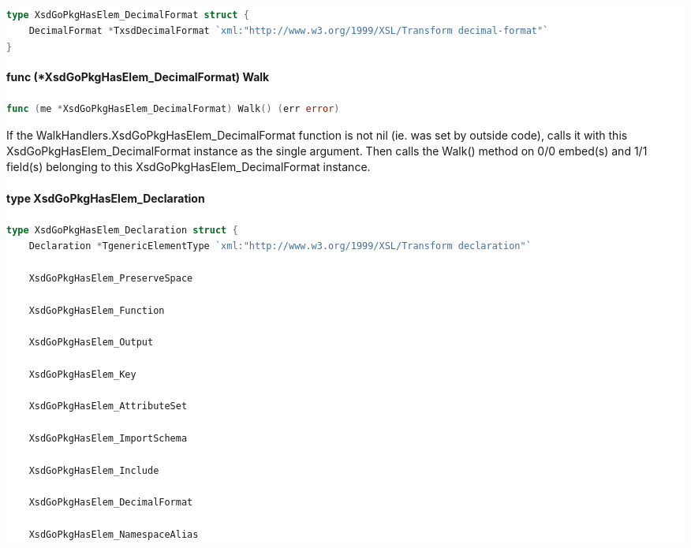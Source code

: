 ```go
type XsdGoPkgHasElem_DecimalFormat struct {
	DecimalFormat *TxsdDecimalFormat `xml:"http://www.w3.org/1999/XSL/Transform decimal-format"`
}
```


#### func (*XsdGoPkgHasElem_DecimalFormat) Walk

```go
func (me *XsdGoPkgHasElem_DecimalFormat) Walk() (err error)
```
If the WalkHandlers.XsdGoPkgHasElem_DecimalFormat function is not nil (ie. was
set by outside code), calls it with this XsdGoPkgHasElem_DecimalFormat instance
as the single argument. Then calls the Walk() method on 0/0 embed(s) and 1/1
field(s) belonging to this XsdGoPkgHasElem_DecimalFormat instance.

#### type XsdGoPkgHasElem_Declaration

```go
type XsdGoPkgHasElem_Declaration struct {
	Declaration *TgenericElementType `xml:"http://www.w3.org/1999/XSL/Transform declaration"`

	XsdGoPkgHasElem_PreserveSpace

	XsdGoPkgHasElem_Function

	XsdGoPkgHasElem_Output

	XsdGoPkgHasElem_Key

	XsdGoPkgHasElem_AttributeSet

	XsdGoPkgHasElem_ImportSchema

	XsdGoPkgHasElem_Include

	XsdGoPkgHasElem_DecimalFormat

	XsdGoPkgHasElem_NamespaceAlias

